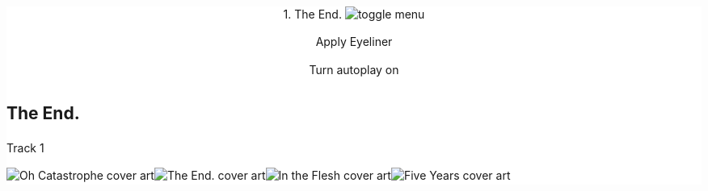 </div>

</div>

<div class="track-list-bar-mini svelte-1ofw3y9" style="text-align: center;">

<div class="flexy svelte-1ofw3y9">

1\. The End. ![toggle
menu](https://static01.graylady3jvrrxbe.onion/newsgraphics/2019/12/02/mcr/assets/images/down_arrow.svg)

</div>

<div class="flexy svelte-1ofw3y9">

Apply Eyeliner

Turn autoplay on

</div>

</div>

<div class="all-wrapper-temp svelte-q5bixb">

<div class="mcr-section">

<div class="track-title-num svelte-q5bixb">

## The End.

Track
1

</div>

<div class="subnav svelte-q5bixb">

<div class="sub-nav-track-wrapper svelte-k9uik" style="transform: translateX(0px)">

<div>

<div class="flexy svelte-k9uik">

![Oh Catastrophe cover
art](https://static01.graylady3jvrrxbe.onion/newsgraphics/2019/12/02/mcr/assets/images/oh_catastrophe_medium.jpg)![The
End. cover
art](https://static01.graylady3jvrrxbe.onion/newsgraphics/2019/12/02/mcr/assets/images/the_end_medium.jpg)![In
the Flesh cover
art](https://static01.graylady3jvrrxbe.onion/newsgraphics/2019/12/02/mcr/assets/images/in_the_flesh_medium.jpg)![Five
Years cover
art](https://static01.graylady3jvrrxbe.onion/newsgraphics/2019/12/02/mcr/assets/images/five_years_medium.jpg)

</div>
